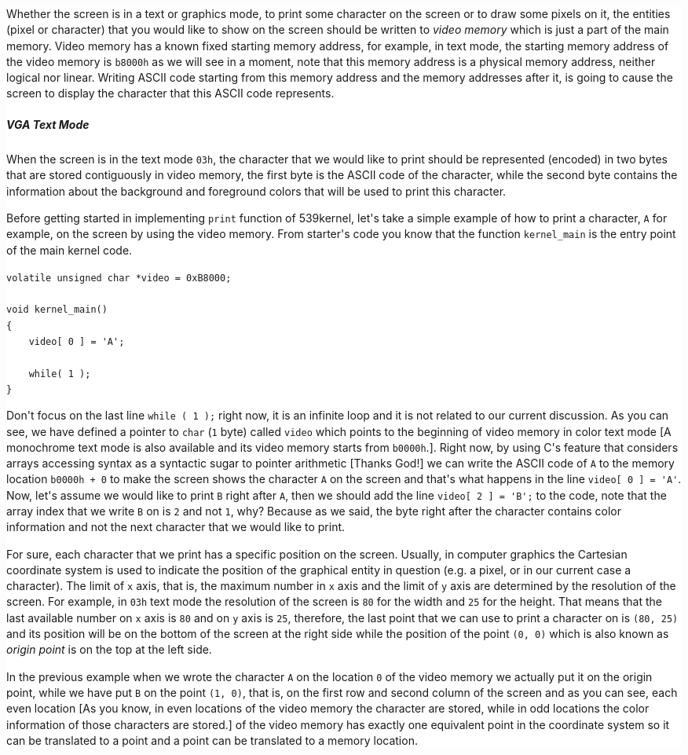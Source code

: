 Whether the screen is in a text or graphics mode, to print some character on the screen or to draw some pixels on it, the entities (pixel or character) that you would like to show on the screen should be written to *video memory* which is just a part of the main memory. Video memory has a known fixed starting memory address, for example, in text mode, the starting memory address of the video memory is `b8000h` as we will see in a moment, note that this memory address is a physical memory address, neither logical nor linear. Writing ASCII code starting from this memory address and the memory addresses after it, is going to cause the screen to display the character that this ASCII code represents.

##### VGA Text Mode
When the screen is in the text mode `03h`, the character that we would like to print should be represented (encoded) in two bytes that are stored contiguously in video memory, the first byte is the ASCII code of the character, while the second byte contains the information about the background and foreground colors that will be used to print this character. 

Before getting started in implementing `print` function of 539kernel, let's take a simple example of how to print a character, `A` for example, on the screen by using the video memory. From starter's code you know that the function `kernel_main` is the entry point of the main kernel code.

```{.c}
volatile unsigned char *video = 0xB8000;

void kernel_main()
{
	video[ 0 ] = 'A';
    
    while( 1 );
}
```

Don't focus on the last line `while ( 1 );` right now, it is an infinite loop and it is not related to our current discussion. As you can see, we have defined a pointer to `char` (`1` byte) called `video` which points to the beginning of video memory in color text mode [A monochrome text mode is also available and its video memory starts from `b0000h`.]. Right now, by using C's feature that considers arrays accessing syntax as a syntactic sugar to pointer arithmetic [Thanks God!] we can write the ASCII code of `A` to the memory location `b0000h + 0` to make the screen shows the character `A` on the screen and that's what happens in the line `video[ 0 ] = 'A'`. Now, let's assume we would like to print `B` right after `A`, then we should add the line `video[ 2 ] = 'B';` to the code, note that the array index that we write `B` on is `2` and not `1`, why? Because as we said, the byte right after the character contains color information and not the next character that we would like to print.

For sure, each character that we print has a specific position on the screen. Usually, in computer graphics the Cartesian coordinate system is used to indicate the position of the graphical entity in question (e.g. a pixel, or in our current case a character). The limit of `x` axis, that is, the maximum number in `x` axis and the limit of `y` axis are determined by the resolution of the screen. For example, in `03h` text mode the resolution of the screen is `80` for the width and `25` for the height. That means that the last available number on `x` axis is `80` and on `y` axis is `25`, therefore, the last point that we can use to print a character on is `(80, 25)` and its position will be on the bottom of the screen at the right side while the position of the point `(0, 0)` which is also known as *origin point* is on the top at the left side. 

In the previous example when we wrote the character `A` on the location `0` of the video memory we actually put it on the origin point, while we have put `B` on the point `(1, 0)`, that is, on the first row and second column of the screen and as you can see, each even location [As you know, in even locations of the video memory the character are stored, while in odd locations the color information of those characters are stored.] of the video memory has exactly one equivalent point in the coordinate system so it can be translated to a point and a point can be translated to a memory location.

